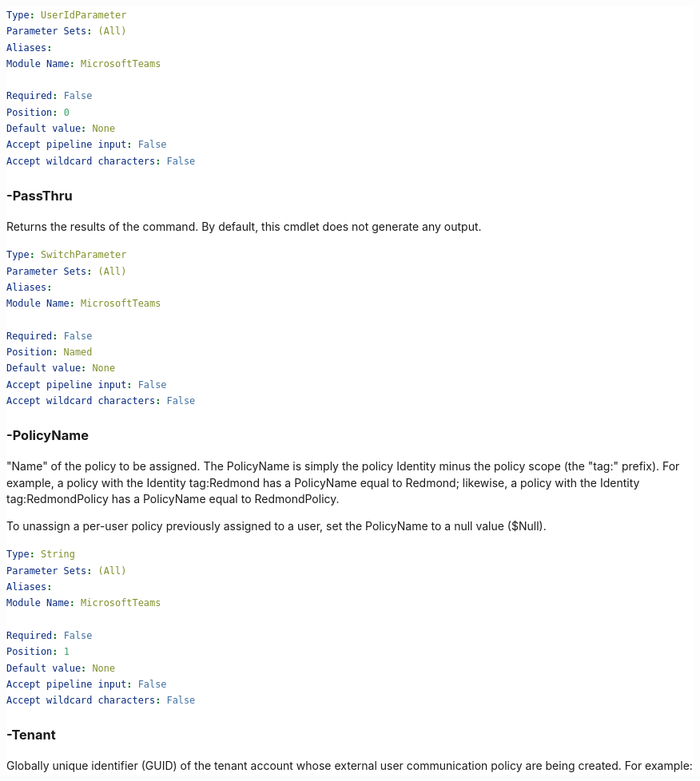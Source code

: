 ```yaml
Type: UserIdParameter
Parameter Sets: (All)
Aliases: 
Module Name: MicrosoftTeams

Required: False
Position: 0
Default value: None
Accept pipeline input: False
Accept wildcard characters: False
```

### -PassThru
Returns the results of the command. By default, this cmdlet does not generate any output.

```yaml
Type: SwitchParameter
Parameter Sets: (All)
Aliases: 
Module Name: MicrosoftTeams

Required: False
Position: Named
Default value: None
Accept pipeline input: False
Accept wildcard characters: False
```

### -PolicyName
"Name" of the policy to be assigned. The PolicyName is simply the policy Identity minus the policy scope (the "tag:" prefix). For example, a policy with the Identity tag:Redmond has a PolicyName equal to Redmond; likewise, a policy with the Identity tag:RedmondPolicy has a PolicyName equal to RedmondPolicy.

To unassign a per-user policy previously assigned to a user, set the PolicyName to a null value ($Null).

```yaml
Type: String
Parameter Sets: (All)
Aliases: 
Module Name: MicrosoftTeams

Required: False
Position: 1
Default value: None
Accept pipeline input: False
Accept wildcard characters: False
```

### -Tenant
Globally unique identifier (GUID) of the tenant account whose external user communication policy are being created. For example:
